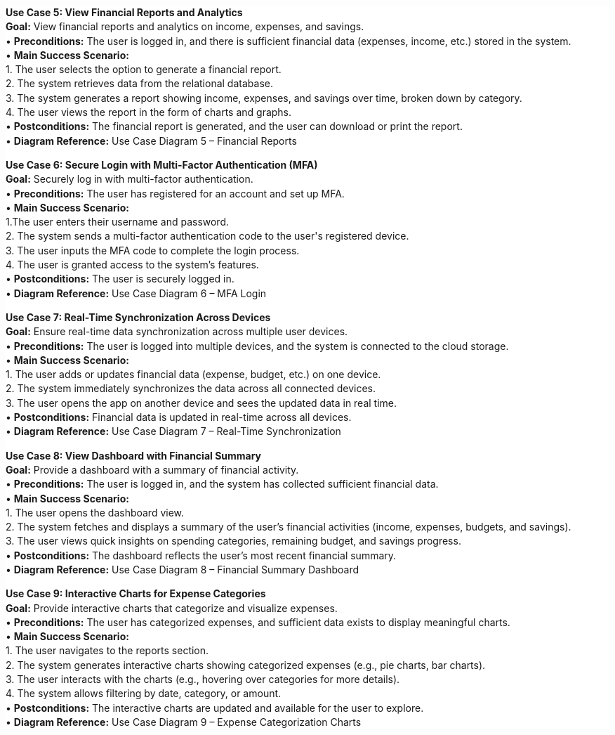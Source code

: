 **Use Case 5: View Financial Reports and Analytics**\
**Goal:** View financial reports and analytics on income, expenses, and savings.\
•	**Preconditions:** The user is logged in, and there is sufficient financial data (expenses, income, etc.) stored in the system.\
•	**Main Success Scenario:**\
       1.	The user selects the option to generate a financial report.\
2.	The system retrieves data from the relational database.\
3.	The system generates a report showing income, expenses, and savings over time, broken down by category.\
4.	The user views the report in the form of charts and graphs.\
•	**Postconditions:** The financial report is generated, and the user can download or print the report.\
•	**Diagram Reference:** Use Case Diagram 5 – Financial Reports

**Use Case 6: Secure Login with Multi-Factor Authentication (MFA)**\
**Goal:** Securely log in with multi-factor authentication.\
•	**Preconditions:** The user has registered for an account and set up MFA.\
•	**Main Success Scenario:**\
      1.The user enters their username and password.\
2.	The system sends a multi-factor authentication code to the user's registered device.\
3.	The user inputs the MFA code to complete the login process.\
4.	The user is granted access to the system’s features.\
•	**Postconditions:** The user is securely logged in.\
•	**Diagram Reference:** Use Case Diagram 6 – MFA Login

**Use Case 7: Real-Time Synchronization Across Devices**\
**Goal:** Ensure real-time data synchronization across multiple user devices.\
•	**Preconditions:** The user is logged into multiple devices, and the system is connected to the cloud storage.\
•	**Main Success Scenario:**\
       1.	The user adds or updates financial data (expense, budget, etc.) on one device.\
2.	The system immediately synchronizes the data across all connected devices.\
3.	The user opens the app on another device and sees the updated data in real time.\
•	**Postconditions:** Financial data is updated in real-time across all devices.\
•	**Diagram Reference:** Use Case Diagram 7 – Real-Time Synchronization

**Use Case 8: View Dashboard with Financial Summary**\
**Goal:** Provide a dashboard with a summary of financial activity.\
•	**Preconditions:** The user is logged in, and the system has collected sufficient financial data.\
•	**Main Success Scenario:**\
     1.	The user opens the dashboard view.\
2.	The system fetches and displays a summary of the user’s financial activities (income, expenses, budgets, and savings).\
3.	The user views quick insights on spending categories, remaining budget, and savings progress.\
•	**Postconditions:** The dashboard reflects the user’s most recent financial summary.\
•	**Diagram Reference:** Use Case Diagram 8 – Financial Summary Dashboard

**Use Case 9: Interactive Charts for Expense Categories**\
**Goal:** Provide interactive charts that categorize and visualize expenses.\
•	**Preconditions:** The user has categorized expenses, and sufficient data exists to display meaningful charts.\
•	**Main Success Scenario:**\
      1.	The user navigates to the reports section.\
2.	The system generates interactive charts showing categorized expenses (e.g., pie charts, bar charts).\
3.	The user interacts with the charts (e.g., hovering over categories for more details).\
4.	The system allows filtering by date, category, or amount.\
•	**Postconditions:** The interactive charts are updated and available for the user to explore.\
•	**Diagram Reference:** Use Case Diagram 9 – Expense Categorization Charts
